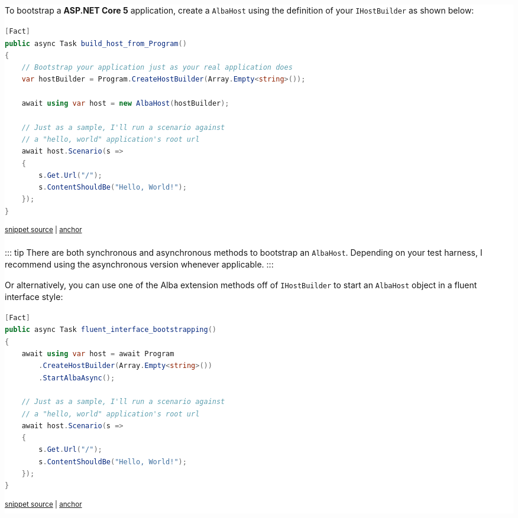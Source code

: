 
To bootstrap a **ASP.NET Core 5** application, create a `AlbaHost` using the definition of your `IHostBuilder` as shown below:


<a id='snippet-sample_quickstart3'></a>
```cs
[Fact]
public async Task build_host_from_Program()    
{
    // Bootstrap your application just as your real application does
    var hostBuilder = Program.CreateHostBuilder(Array.Empty<string>());

    await using var host = new AlbaHost(hostBuilder);

    // Just as a sample, I'll run a scenario against
    // a "hello, world" application's root url
    await host.Scenario(s =>
    {
        s.Get.Url("/");
        s.ContentShouldBe("Hello, World!");
    });
}
```
<sup><a href='https://github.com/JasperFx/alba/blob/master/src/Alba.Testing/Samples/Quickstart3.cs#L13-L30' title='Snippet source file'>snippet source</a> | <a href='#snippet-sample_quickstart3' title='Start of snippet'>anchor</a></sup>


::: tip
There are both synchronous and asynchronous methods to bootstrap an `AlbaHost`. Depending on your test harness, I recommend using 
the asynchronous version whenever applicable.
:::

Or alternatively, you can use one of the Alba extension methods off of `IHostBuilder` to start an `AlbaHost` object in a fluent interface
style:


<a id='snippet-sample_shorthand_bootstrapping'></a>
```cs
[Fact]
public async Task fluent_interface_bootstrapping()    
{
    await using var host = await Program
        .CreateHostBuilder(Array.Empty<string>())
        .StartAlbaAsync();

    // Just as a sample, I'll run a scenario against
    // a "hello, world" application's root url
    await host.Scenario(s =>
    {
        s.Get.Url("/");
        s.ContentShouldBe("Hello, World!");
    });
}
```
<sup><a href='https://github.com/JasperFx/alba/blob/master/src/Alba.Testing/Samples/Quickstart3.cs#L33-L49' title='Snippet source file'>snippet source</a> | <a href='#snippet-sample_shorthand_bootstrapping' title='Start of snippet'>anchor</a></sup>
